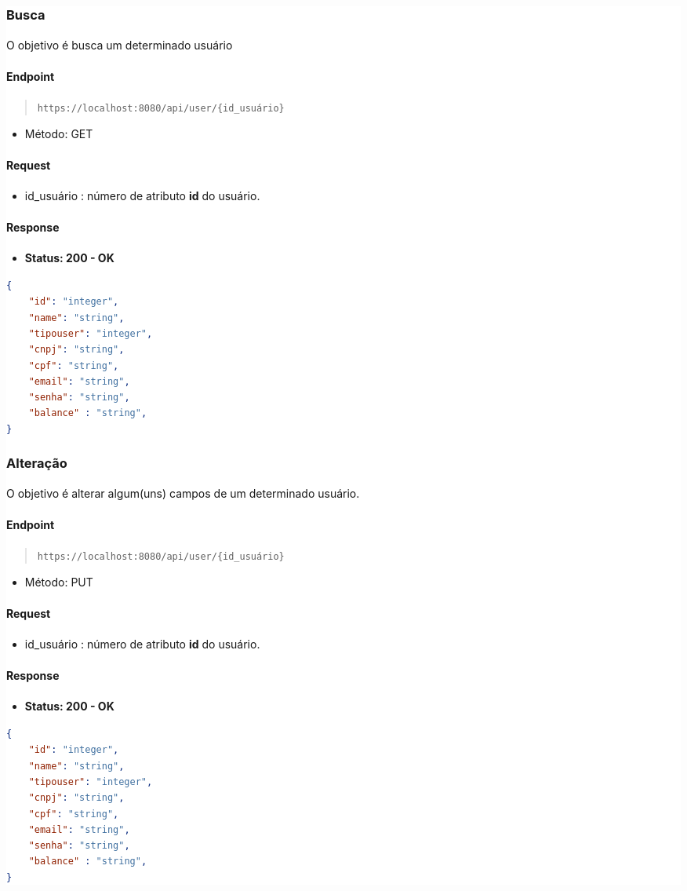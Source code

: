 ### Busca
 
O objetivo é busca um determinado usuário

#### Endpoint
 
> `https://localhost:8080/api/user/{id_usuário}`
 
* Método: GET
#### Request 
  * id_usuário : número de atributo **id** do usuário.
 
#### Response
* **Status: 200 - OK**
 
```json
{
    "id": "integer",
    "name": "string",
    "tipouser": "integer",
    "cnpj": "string",
    "cpf": "string",
    "email": "string",
    "senha": "string",
    "balance" : "string",
}   
```

### Alteração
 
O objetivo é alterar algum(uns) campos de um determinado usuário.

#### Endpoint
 
> `https://localhost:8080/api/user/{id_usuário}`

* Método: PUT
#### Request 
  * id_usuário : número de atributo **id** do usuário.
 
#### Response
* **Status: 200 - OK**
 
```json
{
    "id": "integer",
    "name": "string",
    "tipouser": "integer",
    "cnpj": "string",
    "cpf": "string",
    "email": "string",
    "senha": "string",
    "balance" : "string",
}   
```
